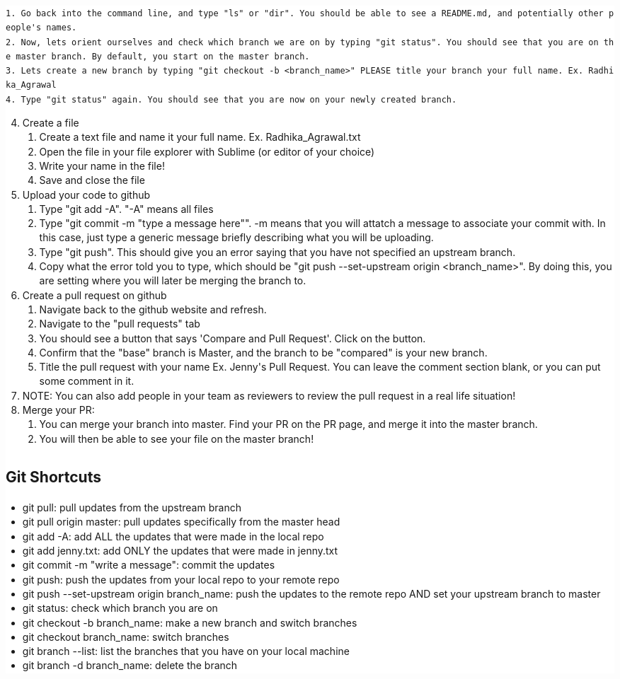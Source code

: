 	1. Go back into the command line, and type "ls" or "dir". You should be able to see a README.md, and potentially other people's names.
	2. Now, lets orient ourselves and check which branch we are on by typing "git status". You should see that you are on the master branch. By default, you start on the master branch.
	3. Lets create a new branch by typing "git checkout -b <branch_name>" PLEASE title your branch your full name. Ex. Radhika_Agrawal
	4. Type "git status" again. You should see that you are now on your newly created branch.
4. Create a file
	1. Create a text file and name it your full name. Ex. Radhika_Agrawal.txt
	2. Open the file in your file explorer with Sublime (or editor of your choice)
	3. Write your name in the file!
	4. Save and close the file
5. Upload your code to github
	1. Type "git add -A". "-A" means all files
	2. Type "git commit -m "type a message here"". -m means that you will attatch a message to associate your commit with. In this case, just type a generic message briefly describing what you will be uploading.
	3. Type "git push". This should give you an error saying that you have not specified an upstream branch. 
	4. Copy what the error told you to type, which should be "git push --set-upstream origin <branch_name>". By doing this, you are setting where you will later be merging the branch to.
6. Create a pull request on github
	1. Navigate back to the github website and refresh. 
	2. Navigate to the "pull requests" tab
	3. You should see a button that says 'Compare and Pull Request'. Click on the button.
	4. Confirm that the "base" branch is Master, and the branch to be "compared" is your new branch.
	5. Title the pull request with your name Ex. Jenny's Pull Request. You can leave the comment section blank, or you can put some comment in it.
8. NOTE: You can also add people in your team as reviewers to review the pull request in a real life situation!
9. Merge your PR:
	1. You can merge your branch into master. Find your PR on the PR page, and merge it into the master branch.
	2. You will then be able to see your file on the master branch!
	
## Git Shortcuts

- git pull: pull updates from the upstream branch
- git pull origin master: pull updates specifically from the master head 
- git add -A: add ALL the updates that were made in the local repo
- git add jenny.txt: add ONLY the updates that were made in jenny.txt
- git commit -m "write a message": commit the updates
- git push: push the updates from your local repo to your remote repo
- git push --set-upstream origin branch_name: push the updates to the remote repo AND set your upstream branch to master
- git status: check which branch you are on
- git checkout -b branch_name: make a new branch and switch branches
- git checkout branch_name: switch branches
- git branch --list: list the branches that you have on your local machine
- git branch -d branch_name: delete the branch

